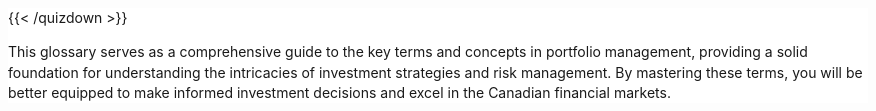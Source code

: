{{< /quizdown >}}

This glossary serves as a comprehensive guide to the key terms and concepts in portfolio management, providing a solid foundation for understanding the intricacies of investment strategies and risk management. By mastering these terms, you will be better equipped to make informed investment decisions and excel in the Canadian financial markets.
